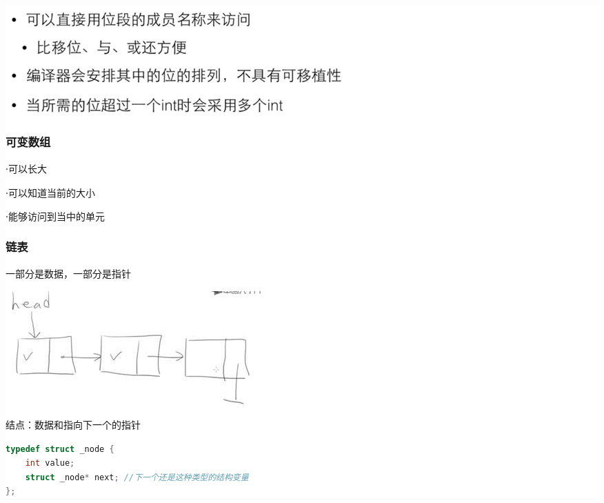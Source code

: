 ![img](resource/img/clip_image377.png)

 

### 可变数组

·可以长大

·可以知道当前的大小

·能够访问到当中的单元

 

### 链表

一部分是数据，一部分是指针

![img](resource/img/clip_image379.jpg)

结点：数据和指向下一个的指针

```c
typedef struct _node {
    int value;
    struct _node* next; //下一个还是这种类型的结构变量
};
```

 

 

